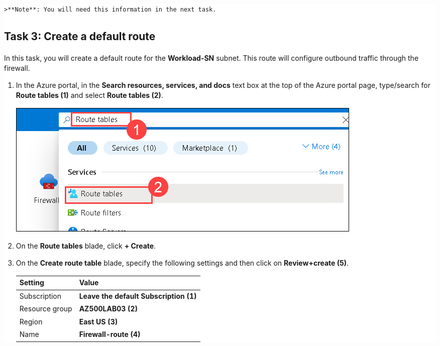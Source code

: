     >**Note**: You will need this information in the next task.

## Task 3: Create a default route

In this task, you will create a default route for the **Workload-SN** subnet. This route will configure outbound traffic through the firewall.

1. In the Azure portal, in the **Search resources, services, and docs** text box at the top of the Azure portal page, type/search for **Route tables (1)** and select **Route tables (2)**.

    ![image](../images/az500lab8-15.png)  

1. On the **Route tables** blade, click **+ Create**.

1. On the **Create route table** blade, specify the following settings and then click on **Review+create (5)**.

   |Setting|Value|
   |---|---|
   |Subscription|**Leave the default Subscription (1)**|   
   |Resource group|**AZ500LAB03 (2)**|
   |Region| **East US (3)**|
   |Name|**Firewall-route (4)**|
